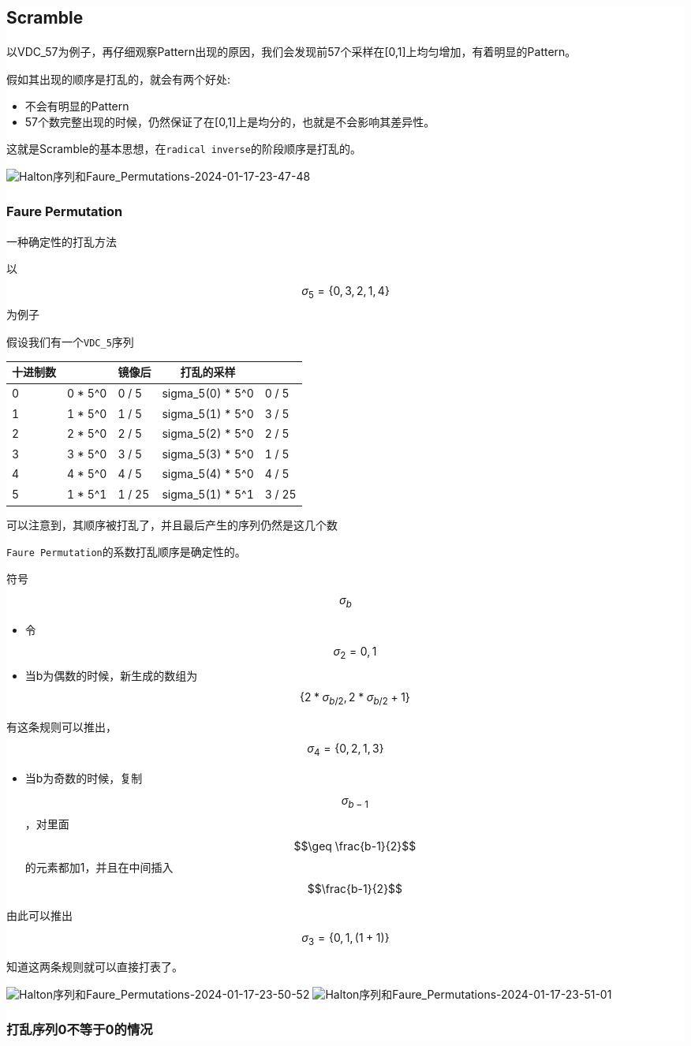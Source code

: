 ## Scramble

以VDC_57为例子，再仔细观察Pattern出现的原因，我们会发现前57个采样在[0,1]上均匀增加，有着明显的Pattern。

假如其出现的顺序是打乱的，就会有两个好处:
- 不会有明显的Pattern
- 57个数完整出现的时候，仍然保证了在[0,1]上是均分的，也就是不会影响其差异性。

这就是Scramble的基本思想，在`radical inverse`的阶段顺序是打乱的。

![Halton序列和Faure_Permutations-2024-01-17-23-47-48](https://img.blurredcode.com/img/Halton序列和Faure_Permutations-2024-01-17-23-47-48.png?x-oss-process=style/compress)


### **Faure Permutation**

一种确定性的打乱方法

以 $$\sigma_5 = \{0,3,2,1,4\}$$为例子

假设我们有一个`VDC_5`序列

| 十进制数 |         | 镜像后 | 打乱的采样       |        |
| -------- | ------- | ------ | ---------------- | ------ |
| 0        | 0 * 5^0 | 0 / 5  | sigma_5(0) * 5^0 | 0 / 5  |
| 1        | 1 * 5^0 | 1 / 5  | sigma_5(1) * 5^0 | 3 / 5  |
| 2        | 2 * 5^0 | 2 / 5  | sigma_5(2) * 5^0 | 2 / 5  |
| 3        | 3 * 5^0 | 3 / 5  | sigma_5(3) * 5^0 | 1 / 5  |
| 4        | 4 * 5^0 | 4 / 5  | sigma_5(4) * 5^0 | 4 / 5  |
| 5        | 1 * 5^1 | 1 / 25 | sigma_5(1) * 5^1 | 3 / 25 |

可以注意到，其顺序被打乱了，并且最后产生的序列仍然是这几个数


`Faure Permutation`的系数打乱顺序是确定性的。

符号 $$\sigma_b$$
- 令 $$\sigma_2 = {0,1}$$
- 当b为偶数的时候，新生成的数组为 $$\{ 2 * \sigma_{b/2},  2 * \sigma_{b/2} +1 \}$$

有这条规则可以推出，$$\sigma_{4} = \{0,2, 1,3\}$$

- 当b为奇数的时候，复制$$\sigma_{b-1}$$，对里面$$\geq \frac{b-1}{2}$$的元素都加1，并且在中间插入$$\frac{b-1}{2}$$
  
由此可以推出 $$\sigma_3 = \{0, 1, (1+1)\}$$

知道这两条规则就可以直接打表了。

![Halton序列和Faure_Permutations-2024-01-17-23-50-52](https://img.blurredcode.com/img/Halton序列和Faure_Permutations-2024-01-17-23-50-52.png?x-oss-process=style/compress)
![Halton序列和Faure_Permutations-2024-01-17-23-51-01](https://img.blurredcode.com/img/Halton序列和Faure_Permutations-2024-01-17-23-51-01.png?x-oss-process=style/compress)



### 打乱序列0不等于0的情况

